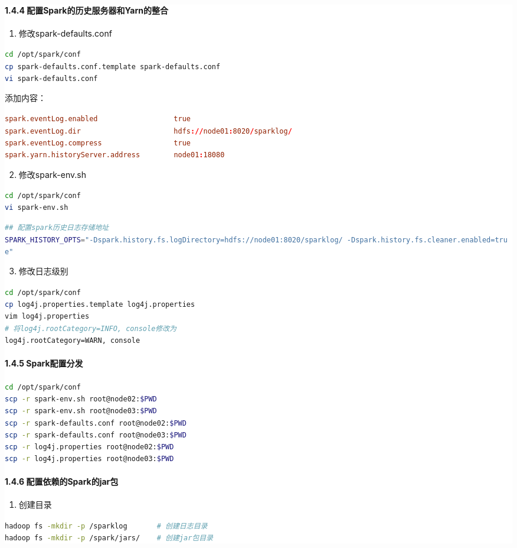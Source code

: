 #### 1.4.4 配置Spark的历史服务器和Yarn的整合

1. 修改spark-defaults.conf

```bash
cd /opt/spark/conf
cp spark-defaults.conf.template spark-defaults.conf
vi spark-defaults.conf
```

添加内容：

```conf
spark.eventLog.enabled                  true
spark.eventLog.dir                      hdfs://node01:8020/sparklog/
spark.eventLog.compress                 true
spark.yarn.historyServer.address        node01:18080
```

2. 修改spark-env.sh

```bash
cd /opt/spark/conf
vi spark-env.sh
```

```bash
## 配置spark历史日志存储地址
SPARK_HISTORY_OPTS="-Dspark.history.fs.logDirectory=hdfs://node01:8020/sparklog/ -Dspark.history.fs.cleaner.enabled=true"
```

3. 修改日志级别

```bash
cd /opt/spark/conf
cp log4j.properties.template log4j.properties
vim log4j.properties
# 将log4j.rootCategory=INFO, console修改为
log4j.rootCategory=WARN, console
```

#### 1.4.5 Spark配置分发

```bash
cd /opt/spark/conf
scp -r spark-env.sh root@node02:$PWD
scp -r spark-env.sh root@node03:$PWD
scp -r spark-defaults.conf root@node02:$PWD
scp -r spark-defaults.conf root@node03:$PWD
scp -r log4j.properties root@node02:$PWD
scp -r log4j.properties root@node03:$PWD
```

#### 1.4.6 配置依赖的Spark的jar包

1. 创建目录

```bash
hadoop fs -mkdir -p /sparklog       # 创建日志目录
hadoop fs -mkdir -p /spark/jars/    # 创建jar包目录
```
